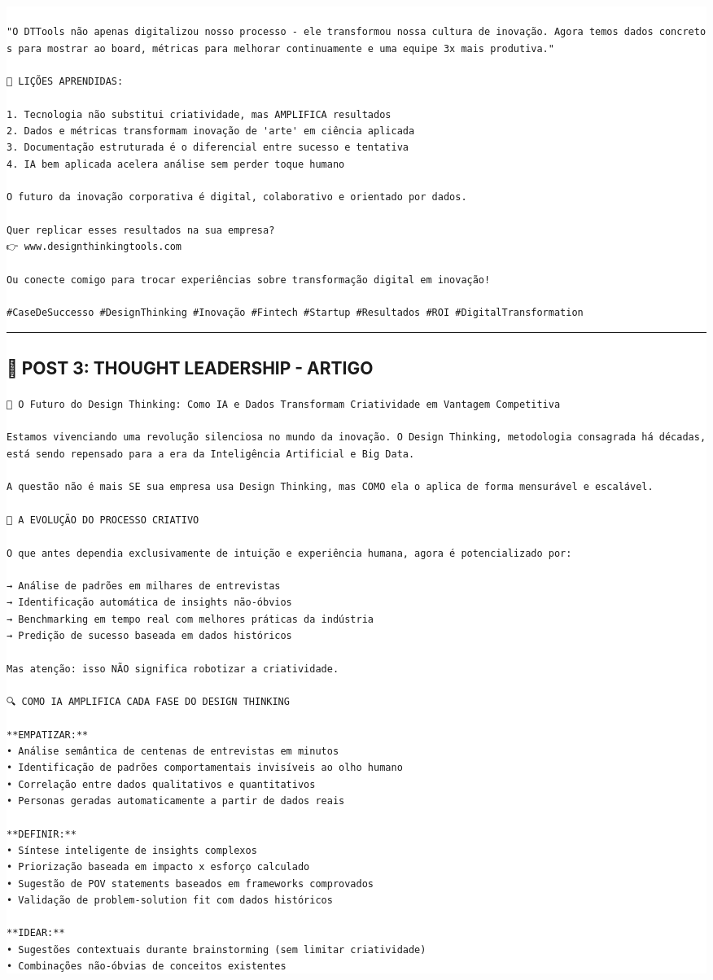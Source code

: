 ```

"O DTTools não apenas digitalizou nosso processo - ele transformou nossa cultura de inovação. Agora temos dados concretos para mostrar ao board, métricas para melhorar continuamente e uma equipe 3x mais produtiva."

🎯 LIÇÕES APRENDIDAS:

1. Tecnologia não substitui criatividade, mas AMPLIFICA resultados
2. Dados e métricas transformam inovação de 'arte' em ciência aplicada
3. Documentação estruturada é o diferencial entre sucesso e tentativa
4. IA bem aplicada acelera análise sem perder toque humano

O futuro da inovação corporativa é digital, colaborativo e orientado por dados.

Quer replicar esses resultados na sua empresa?  
👉 www.designthinkingtools.com

Ou conecte comigo para trocar experiências sobre transformação digital em inovação!

#CaseDeSuccesso #DesignThinking #Inovação #Fintech #Startup #Resultados #ROI #DigitalTransformation
```

---

## 🔮 POST 3: THOUGHT LEADERSHIP - ARTIGO

```
🔮 O Futuro do Design Thinking: Como IA e Dados Transformam Criatividade em Vantagem Competitiva

Estamos vivenciando uma revolução silenciosa no mundo da inovação. O Design Thinking, metodologia consagrada há décadas, está sendo repensado para a era da Inteligência Artificial e Big Data.

A questão não é mais SE sua empresa usa Design Thinking, mas COMO ela o aplica de forma mensurável e escalável.

🧠 A EVOLUÇÃO DO PROCESSO CRIATIVO

O que antes dependia exclusivamente de intuição e experiência humana, agora é potencializado por:

→ Análise de padrões em milhares de entrevistas  
→ Identificação automática de insights não-óbvios  
→ Benchmarking em tempo real com melhores práticas da indústria  
→ Predição de sucesso baseada em dados históricos

Mas atenção: isso NÃO significa robotizar a criatividade.

🔍 COMO IA AMPLIFICA CADA FASE DO DESIGN THINKING

**EMPATIZAR:**
• Análise semântica de centenas de entrevistas em minutos
• Identificação de padrões comportamentais invisíveis ao olho humano
• Correlação entre dados qualitativos e quantitativos
• Personas geradas automaticamente a partir de dados reais

**DEFINIR:**
• Síntese inteligente de insights complexos
• Priorização baseada em impacto x esforço calculado
• Sugestão de POV statements baseados em frameworks comprovados
• Validação de problem-solution fit com dados históricos

**IDEAR:**
• Sugestões contextuais durante brainstorming (sem limitar criatividade)
• Combinações não-óbvias de conceitos existentes
```